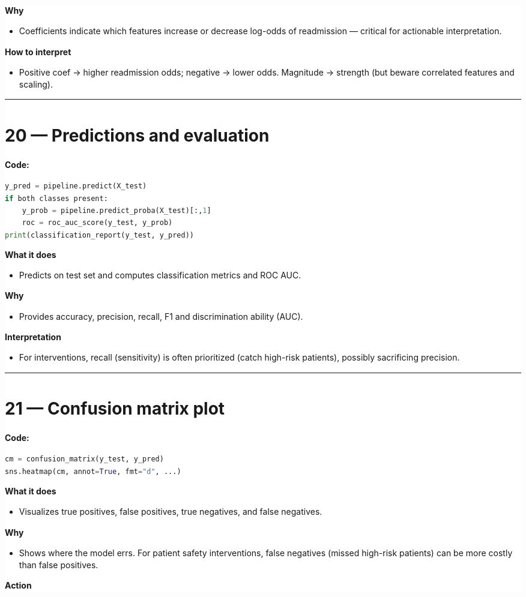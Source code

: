 **Why**

* Coefficients indicate which features increase or decrease log-odds of readmission — critical for actionable interpretation.

**How to interpret**

* Positive coef → higher readmission odds; negative → lower odds. Magnitude → strength (but beware correlated features and scaling).

---

# 20 — Predictions and evaluation

**Code:**

```python
y_pred = pipeline.predict(X_test)
if both classes present:
    y_prob = pipeline.predict_proba(X_test)[:,1]
    roc = roc_auc_score(y_test, y_prob)
print(classification_report(y_test, y_pred))
```

**What it does**

* Predicts on test set and computes classification metrics and ROC AUC.

**Why**

* Provides accuracy, precision, recall, F1 and discrimination ability (AUC).

**Interpretation**

* For interventions, recall (sensitivity) is often prioritized (catch high-risk patients), possibly sacrificing precision.

---

# 21 — Confusion matrix plot

**Code:**

```python
cm = confusion_matrix(y_test, y_pred)
sns.heatmap(cm, annot=True, fmt="d", ...)
```

**What it does**

* Visualizes true positives, false positives, true negatives, and false negatives.

**Why**

* Shows where the model errs. For patient safety interventions, false negatives (missed high-risk patients) can be more costly than false positives.

**Action**
